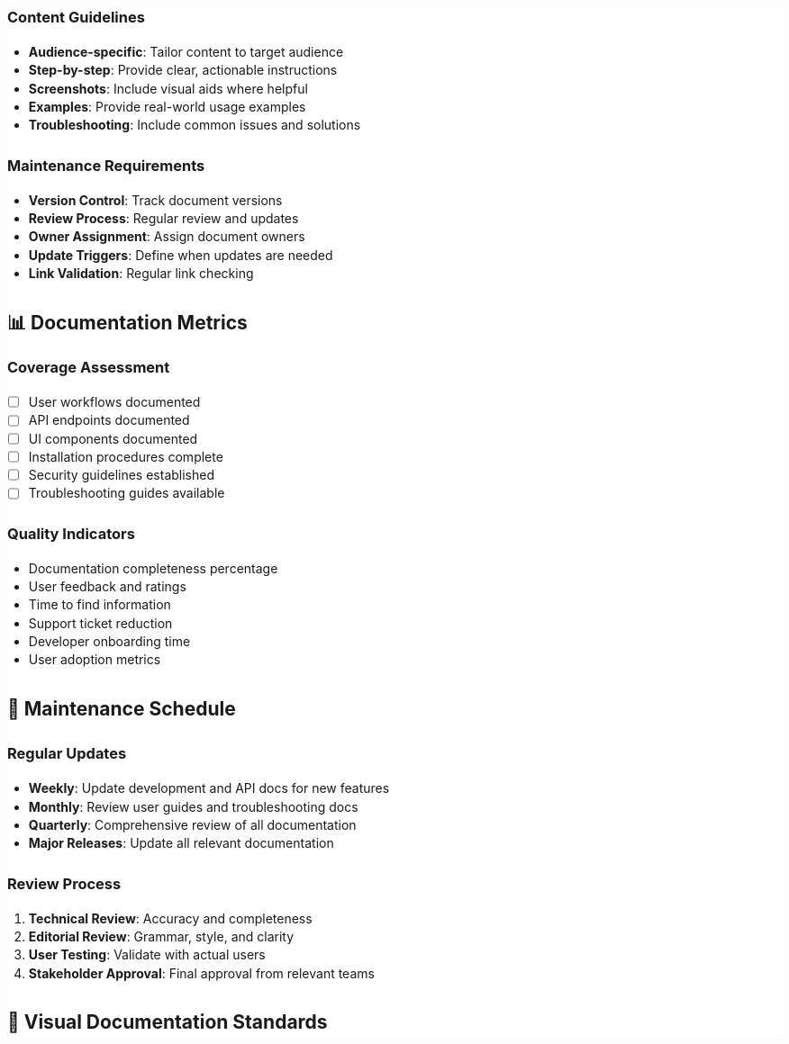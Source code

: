 ### **Content Guidelines**
- **Audience-specific**: Tailor content to target audience
- **Step-by-step**: Provide clear, actionable instructions
- **Screenshots**: Include visual aids where helpful
- **Examples**: Provide real-world usage examples
- **Troubleshooting**: Include common issues and solutions

### **Maintenance Requirements**
- **Version Control**: Track document versions
- **Review Process**: Regular review and updates
- **Owner Assignment**: Assign document owners
- **Update Triggers**: Define when updates are needed
- **Link Validation**: Regular link checking

## 📊 Documentation Metrics

### **Coverage Assessment**
- [ ] User workflows documented
- [ ] API endpoints documented
- [ ] UI components documented
- [ ] Installation procedures complete
- [ ] Security guidelines established
- [ ] Troubleshooting guides available

### **Quality Indicators**
- Documentation completeness percentage
- User feedback and ratings
- Time to find information
- Support ticket reduction
- Developer onboarding time
- User adoption metrics

## 🔄 Maintenance Schedule

### **Regular Updates**
- **Weekly**: Update development and API docs for new features
- **Monthly**: Review user guides and troubleshooting docs
- **Quarterly**: Comprehensive review of all documentation
- **Major Releases**: Update all relevant documentation

### **Review Process**
1. **Technical Review**: Accuracy and completeness
2. **Editorial Review**: Grammar, style, and clarity
3. **User Testing**: Validate with actual users
4. **Stakeholder Approval**: Final approval from relevant teams

## 🎨 Visual Documentation Standards
